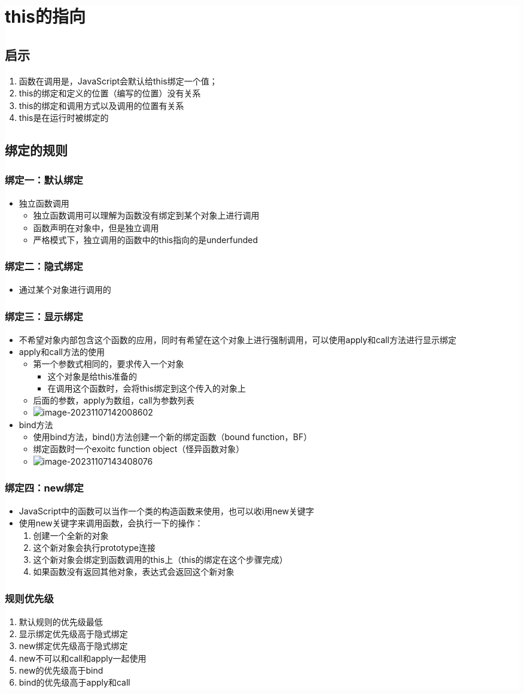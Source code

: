 #  this的指向

## 启示

1. 函数在调用是，JavaScript会默认给this绑定一个值；
2. this的绑定和定义的位置（编写的位置）没有关系
3. this的绑定和调用方式以及调用的位置有关系
4. this是在运行时被绑定的

## 绑定的规则

### 绑定一：默认绑定

* 独立函数调用
  * 独立函数调用可以理解为函数没有绑定到某个对象上进行调用
  * 函数声明在对象中，但是独立调用
  * 严格模式下，独立调用的函数中的this指向的是underfunded

### 绑定二：隐式绑定

* 通过某个对象进行调用的

### 绑定三：显示绑定

* 不希望对象内部包含这个函数的应用，同时有希望在这个对象上进行强制调用，可以使用apply和call方法进行显示绑定
* apply和call方法的使用
  * 第一个参数式相同的，要求传入一个对象
    * 这个对象是给this准备的
    * 在调用这个函数时，会将this绑定到这个传入的对象上
  * 后面的参数，apply为数组，call为参数列表
  * ![image-20231107142008602](https://tryora.oss-cn-beijing.aliyuncs.com/html-css-jsimage-20231107142008602.png)
* bind方法
  * 使用bind方法，bind()方法创建一个新的绑定函数（bound function，BF）
  * 绑定函数时一个exoitc function object（怪异函数对象）
  * ![image-20231107143408076](https://tryora.oss-cn-beijing.aliyuncs.com/html-css-jsimage-20231107143408076.png)

### 绑定四：new绑定

* JavaScript中的函数可以当作一个类的构造函数来使用，也可以收i用new关键字
* 使用new关键字来调用函数，会执行一下的操作：
  1. 创建一个全新的对象
  2. 这个新对象会执行prototype连接
  3. 这个新对象会绑定到函数调用的this上（this的绑定在这个步骤完成）
  4. 如果函数没有返回其他对象，表达式会返回这个新对象

### 规则优先级

1. 默认规则的优先级最低
2. 显示绑定优先级高于隐式绑定
3. new绑定优先级高于隐式绑定
4. new不可以和call和apply一起使用
5. new的优先级高于bind
6. bind的优先级高于apply和call
